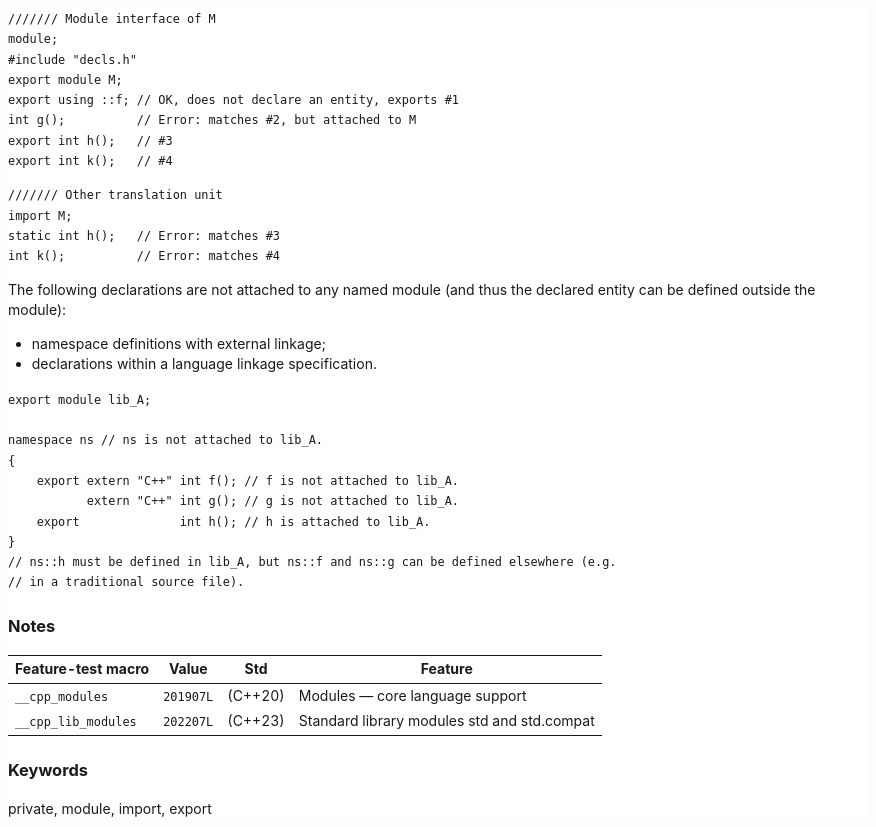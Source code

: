 ```
/////// Module interface of M
module;
#include "decls.h"
export module M;
export using ::f; // OK, does not declare an entity, exports #1
int g();          // Error: matches #2, but attached to M
export int h();   // #3
export int k();   // #4

```

```
/////// Other translation unit
import M;
static int h();   // Error: matches #3
int k();          // Error: matches #4

```

The following declarations are not attached to any named module (and thus the declared entity can be defined outside the module):

- namespace definitions with external linkage;
- declarations within a language linkage specification.

```
export module lib_A;
 
namespace ns // ns is not attached to lib_A.
{
    export extern "C++" int f(); // f is not attached to lib_A.
           extern "C++" int g(); // g is not attached to lib_A.
    export              int h(); // h is attached to lib_A.
}
// ns::h must be defined in lib_A, but ns::f and ns::g can be defined elsewhere (e.g.
// in a traditional source file).

```

### Notes

| Feature-test macro | Value | Std | Feature |
| --- | --- | --- | --- |
| `__cpp_modules` | `201907L` | (C++20) | Modules — core language support |
| `__cpp_lib_modules` | `202207L` | (C++23) | Standard library modules std and std.compat |

### Keywords

private,
module,
import,
export
